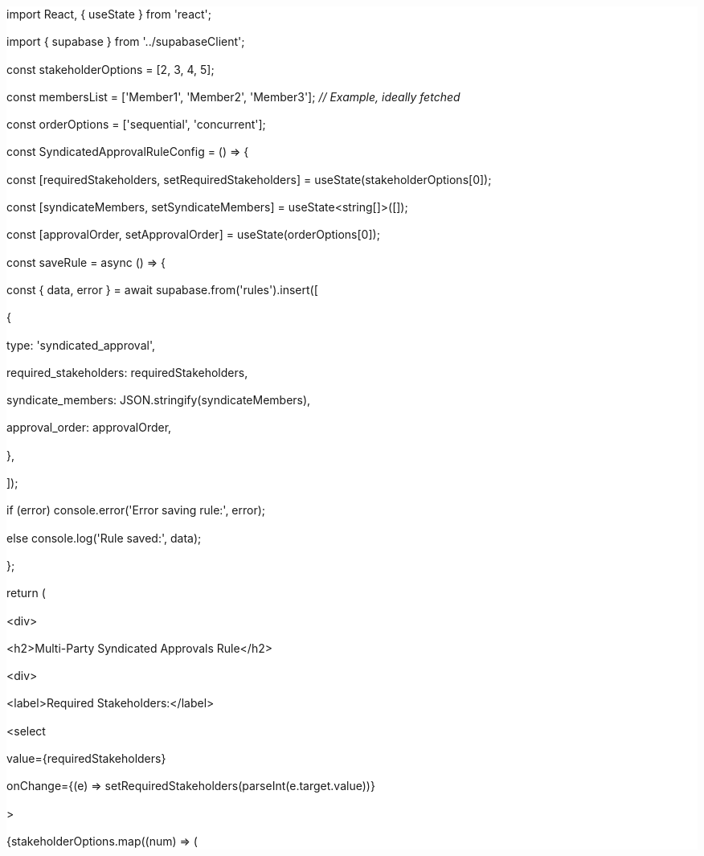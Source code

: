 import React, { useState } from \'react\';

import { supabase } from \'../supabaseClient\';

const stakeholderOptions = \[2, 3, 4, 5\];

const membersList = \[\'Member1\', \'Member2\', \'Member3\'\]; *//
Example, ideally fetched*

const orderOptions = \[\'sequential\', \'concurrent\'\];

const SyndicatedApprovalRuleConfig = () =\> {

const \[requiredStakeholders, setRequiredStakeholders\] =
useState(stakeholderOptions\[0\]);

const \[syndicateMembers, setSyndicateMembers\] =
useState\<string\[\]\>(\[\]);

const \[approvalOrder, setApprovalOrder\] = useState(orderOptions\[0\]);

const saveRule = async () =\> {

const { data, error } = await supabase.from(\'rules\').insert(\[

{

type: \'syndicated_approval\',

required_stakeholders: requiredStakeholders,

syndicate_members: JSON.stringify(syndicateMembers),

approval_order: approvalOrder,

},

\]);

if (error) console.error(\'Error saving rule:\', error);

else console.log(\'Rule saved:\', data);

};

return (

\<div\>

\<h2\>Multi-Party Syndicated Approvals Rule\</h2\>

\<div\>

\<label\>Required Stakeholders:\</label\>

\<select

value={requiredStakeholders}

onChange={(e) =\> setRequiredStakeholders(parseInt(e.target.value))}

\>

{stakeholderOptions.map((num) =\> (
